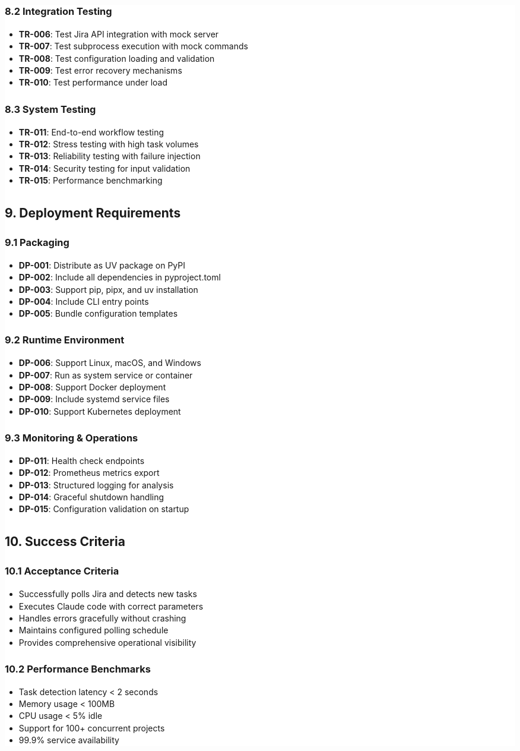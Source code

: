 ### 8.2 Integration Testing
- **TR-006**: Test Jira API integration with mock server
- **TR-007**: Test subprocess execution with mock commands
- **TR-008**: Test configuration loading and validation
- **TR-009**: Test error recovery mechanisms
- **TR-010**: Test performance under load

### 8.3 System Testing
- **TR-011**: End-to-end workflow testing
- **TR-012**: Stress testing with high task volumes
- **TR-013**: Reliability testing with failure injection
- **TR-014**: Security testing for input validation
- **TR-015**: Performance benchmarking

## 9. Deployment Requirements

### 9.1 Packaging
- **DP-001**: Distribute as UV package on PyPI
- **DP-002**: Include all dependencies in pyproject.toml
- **DP-003**: Support pip, pipx, and uv installation
- **DP-004**: Include CLI entry points
- **DP-005**: Bundle configuration templates

### 9.2 Runtime Environment
- **DP-006**: Support Linux, macOS, and Windows
- **DP-007**: Run as system service or container
- **DP-008**: Support Docker deployment
- **DP-009**: Include systemd service files
- **DP-010**: Support Kubernetes deployment

### 9.3 Monitoring & Operations
- **DP-011**: Health check endpoints
- **DP-012**: Prometheus metrics export
- **DP-013**: Structured logging for analysis
- **DP-014**: Graceful shutdown handling
- **DP-015**: Configuration validation on startup

## 10. Success Criteria

### 10.1 Acceptance Criteria
- Successfully polls Jira and detects new tasks
- Executes Claude code with correct parameters
- Handles errors gracefully without crashing
- Maintains configured polling schedule
- Provides comprehensive operational visibility

### 10.2 Performance Benchmarks
- Task detection latency < 2 seconds
- Memory usage < 100MB
- CPU usage < 5% idle
- Support for 100+ concurrent projects
- 99.9% service availability
